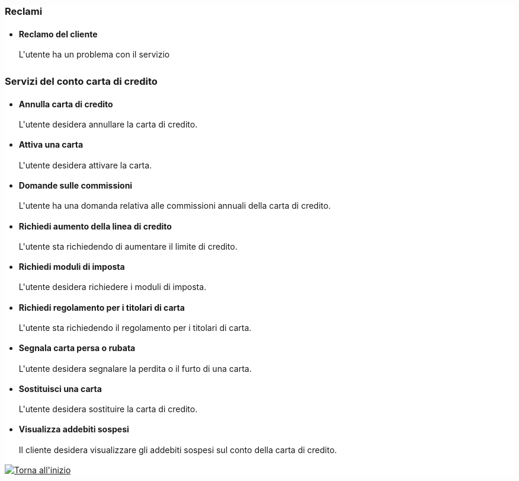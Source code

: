 ### Reclami


- ****Reclamo del cliente****

    L'utente ha un problema con il servizio

### Servizi del conto carta di credito


- ****Annulla carta di credito****

    L'utente desidera annullare la carta di credito.

- ****Attiva una carta****

    L'utente desidera attivare la carta.

- ****Domande sulle commissioni****

    L'utente ha una domanda relativa alle commissioni annuali della carta di credito.

- ****Richiedi aumento della linea di credito****

    L'utente sta richiedendo di aumentare il limite di credito.

- ****Richiedi moduli di imposta****

    L'utente desidera richiedere i moduli di imposta.

- ****Richiedi regolamento per i titolari di carta****

    L'utente sta richiedendo il regolamento per i titolari di carta.

- ****Segnala carta persa o rubata****

    L'utente desidera segnalare la perdita o il furto di una carta.

- ****Sostituisci una carta****

    L'utente desidera sostituire la carta di credito.

- ****Visualizza addebiti sospesi****

    Il cliente desidera visualizzare gli addebiti sospesi sul conto della carta di credito.



[![Torna all'inizio](images/up-arrow.png)](capabilities_list_banking.html#top)
